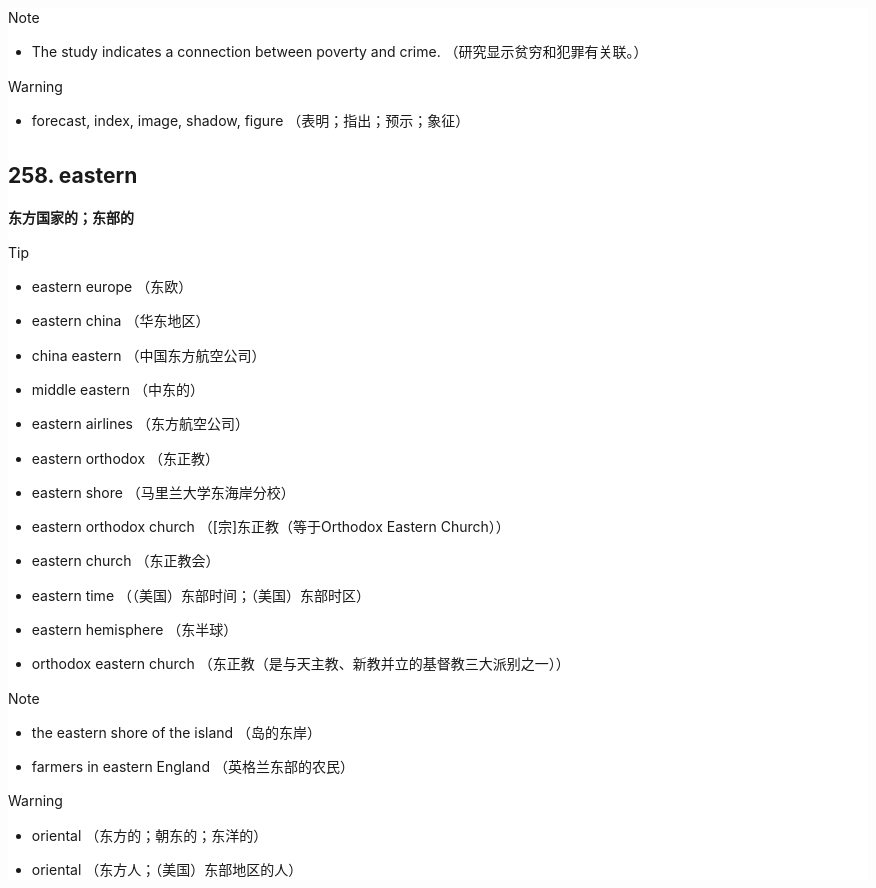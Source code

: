 > [!NOTE]
>
> - The study indicates a connection between poverty and crime. （研究显示贫穷和犯罪有关联。）
>

> [!WARNING]
>
> - forecast, index, image, shadow, figure （表明；指出；预示；象征）
>

## 258. eastern

**东方国家的；东部的**

> [!TIP]
>
> - eastern europe （东欧）
>
> - eastern china （华东地区）
>
> - china eastern （中国东方航空公司）
>
> - middle eastern （中东的）
>
> - eastern airlines （东方航空公司）
>
> - eastern orthodox （东正教）
>
> - eastern shore （马里兰大学东海岸分校）
>
> - eastern orthodox church （[宗]东正教（等于Orthodox Eastern Church））
>
> - eastern church （东正教会）
>
> - eastern time （（美国）东部时间；（美国）东部时区）
>
> - eastern hemisphere （东半球）
>
> - orthodox eastern church （东正教（是与天主教、新教并立的基督教三大派别之一））
>

> [!NOTE]
>
> - the eastern shore of the island （岛的东岸）
>
> - farmers in eastern England （英格兰东部的农民）
>

> [!WARNING]
>
> - oriental （东方的；朝东的；东洋的）
>
> - oriental （东方人；（美国）东部地区的人）
>
